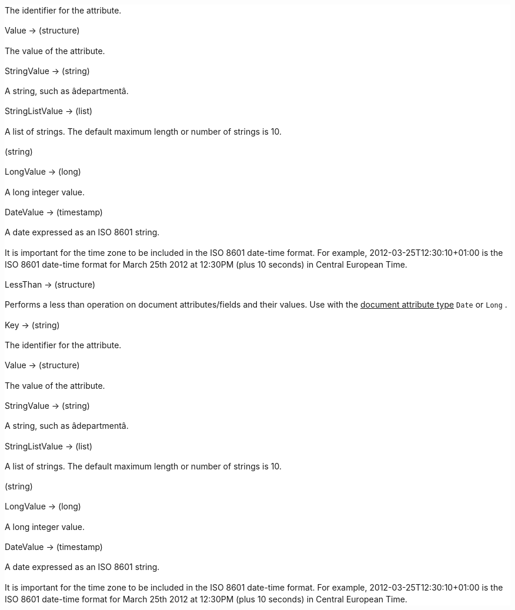 The identifier for the attribute.

Value -> (structure)

The value of the attribute.

StringValue -> (string)

A string, such as âdepartmentâ.

StringListValue -> (list)

A list of strings. The default maximum length or number of strings is 10.

(string)

LongValue -> (long)

A long integer value.

DateValue -> (timestamp)

A date expressed as an ISO 8601 string.

It is important for the time zone to be included in the ISO 8601 date-time format. For example, 2012-03-25T12:30:10+01:00 is the ISO 8601 date-time format for March 25th 2012 at 12:30PM (plus 10 seconds) in Central European Time.

LessThan -> (structure)

Performs a less than operation on document attributes/fields and their values. Use with the [document attribute type](https://docs.aws.amazon.com/kendra/latest/APIReference/API_DocumentAttributeValue.html) `Date` or `Long` .

Key -> (string)

The identifier for the attribute.

Value -> (structure)

The value of the attribute.

StringValue -> (string)

A string, such as âdepartmentâ.

StringListValue -> (list)

A list of strings. The default maximum length or number of strings is 10.

(string)

LongValue -> (long)

A long integer value.

DateValue -> (timestamp)

A date expressed as an ISO 8601 string.

It is important for the time zone to be included in the ISO 8601 date-time format. For example, 2012-03-25T12:30:10+01:00 is the ISO 8601 date-time format for March 25th 2012 at 12:30PM (plus 10 seconds) in Central European Time.
